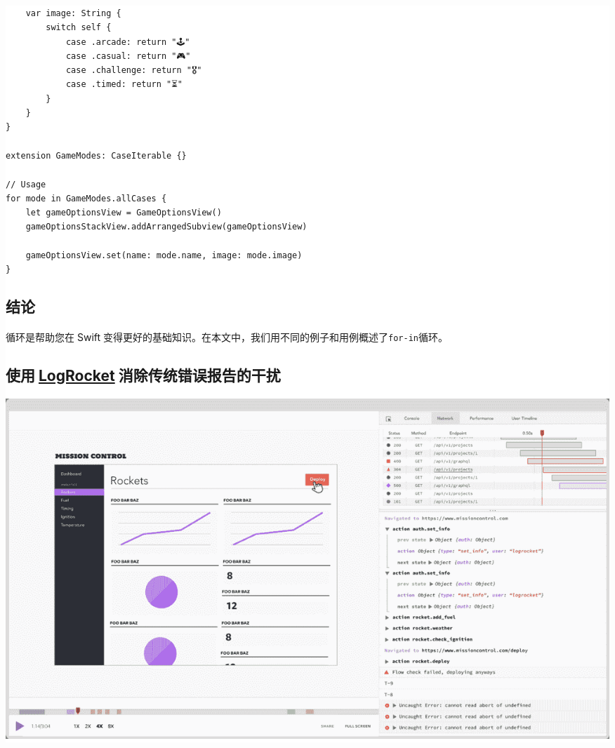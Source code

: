 ```
    var image: String {
        switch self {
            case .arcade: return "🕹"
            case .casual: return "🎮"
            case .challenge: return "🎖"
            case .timed: return "⏳"
        }
    }
}

extension GameModes: CaseIterable {}

// Usage
for mode in GameModes.allCases {
    let gameOptionsView = GameOptionsView()
    gameOptionsStackView.addArrangedSubview(gameOptionsView)

    gameOptionsView.set(name: mode.name, image: mode.image)
}

```

## 结论

循环是帮助您在 Swift 变得更好的基础知识。在本文中，我们用不同的例子和用例概述了`for-in`循环。

## 使用 [LogRocket](https://lp.logrocket.com/blg/signup) 消除传统错误报告的干扰

[![LogRocket Dashboard Free Trial Banner](img/d6f5a5dd739296c1dd7aab3d5e77eeb9.png)](https://lp.logrocket.com/blg/signup)
